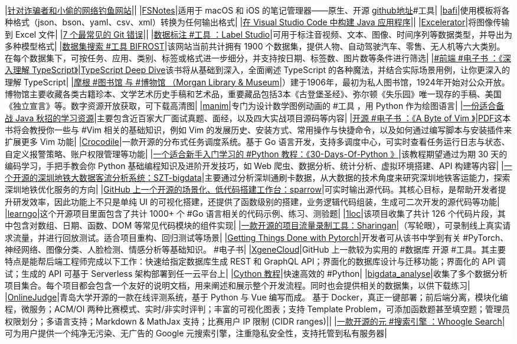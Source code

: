 |[针对诈骗者和小偷的网络钓鱼网站](https://krebsonsecurity.com/2021/08/phishing-sites-targeting-scammers-and-thieves/)||
|[FSNotes](https://fsnot.es/)|适用于 macOS 和 iOS 的笔记管理器——原生、开源 [github地址](https://github.com/glushchenko/fsnotes)#工具|
|[bafi](https://mmalcek.github.io/bafi/)|使用模板将各种格式（json、bson、yaml、csv、xml）转换为任何输出格式|
|[在 Visual Studio Code 中构建 Java 应用程序](https://www.decipherzone.com/blog-detail/building-java-application-visual-studio-code)||
|[Excelerator](https://github.com/junukwon7/Excelerator)|将图像传输到 Excel 文件|
|[7 个最常见的 Git 错误](https://cmsinstallation.blogspot.com/2021/05/7-most-common-git-mistakes.html)||
|[数据标注 #工具 ：Label Studio](https://github.com/heartexlabs/label-studio)|可用于标注音视频、文本、图像、时间序列等数据类型，并导出为多种模型格式|
|[数据集搜索 #工具 BIFROST](https://datasets.bifrost.ai/)|该网站当前共计拥有 1900 个数据集，提供人物、自动驾驶汽车、零售、无人机等六大类别。在每个数据集下，可按任务、应用、类别、标签或格式进一步细分，并支持按日期、标签数、图片数等条件进行筛选|
|[#前端 #电子书 ：《深入理解 TypeScript》](https://github.com/jkchao/typescript-book-chinese)|[TypeScript Deep Dive](https://github.com/basarat/typescript-book)该书将从基础到深入，全面阐述 TypeScript 的各种魔法，并结合实际场景用例，让你更深入的理解 TypeScript|
|[摩根 #图书馆 与 #博物馆 （Morgan Library & Museum](https://www.themorgan.org/)|）建于1906年，最初为私人图书馆，1924年开始对公众开放。博物馆主要收藏各类古籍珍本、文学艺术历史手稿和艺术品，重要藏品包括3本《古登堡圣经》、弥尔顿《失乐园》唯一现存的手稿、美国《独立宣言》等。数字资源开放获取，可下载高清图|
|[manim](https://www.manim.community/)|专门为设计数学图例动画的 #工具 ，用 Python 作为绘图语言|
|[一份适合备战 Java 秋招的学习资源](https://wx.kaikeba.com/vipcourse/nq1bfa8xc9/exudn0cg7m?tenant=wx5046bc7413796142_o7xuUuJ4hrZ2NIiGi9FtO0WBA3Zs&channelParams=%7B%22content%22%3A%22%22,%22utm_source%22%3A%22natural%22%7D&sell=0&sub_goods_id=)|主要包含近百家大厂面试真题、面经，以及四大实战项目源码等内容|
|[开源 #电子书 ：《A Byte of Vim 》](https://github.com/swaroopch/byte-of-vim)|[PDF](https://vim.swaroopch.com/?continueFlag=ecb8fe3a4c900833ef3def0ca796c4ce)这本书将会教授你一些与 #Vim 相关的基础知识，例如 Vim 的发展历史、安装方式、常用操作与快捷命令，以及如何通过编写脚本与安装插件来扩展更多 Vim 功能|
|[Crocodile](https://github.com/labulaka521/crocodile)|一款开源的分布式任务调度系统。基于 Go 语言开发，支持多调度中心，可实时查看任务运行日志与状态、自定义报警策略、账户权限管理等功能|
|[一个适合新手入门学习的 #Python 教程：《30-Days-Of-Python 》](https://github.com/Asabeneh/30-Days-Of-Python)|该教程期望通过为期 30 天的编码学习，手把手教会你 Python 基础编程知识及进阶开发技巧，如 Web 爬虫、数据分析、统计分析、虚拟环境搭建、API 构建等内容|
|[一个开源的深圳地铁大数据客流分析系统：SZT-bigdata](https://github.com/geekyouth/SZT-bigdata)|主要通过分析深圳通刷卡数据，从大数据的技术角度来研究深圳地铁客运能力，探索深圳地铁优化服务的方向|
|[GitHub 上一个开源的场景化、低代码搭建工作台：sparrow](https://github.com/sparrow-js/sparrow)|可实时输出源代码。其核心目标，是帮助开发者提升研发效率，因此功能上不只是单纯 UI 的可视化搭建，还提供了函数级别的搭建，业务逻辑代码组装，生成可二次开发的源代码等功能|
|[learngo](https://github.com/inancgumus/learngo)|这个开源项目里面包含了共计 1000+ 个 #Go 语言相关的代码示例、练习、测验题|
|[1loc](https://1loc.dev/)|该项目收集了共计 126 个代码片段，其中包含对数组、日期、函数、DOM 等常见代码模块的组件实现|
|[一款开源的项目流量录制工具：Sharingan](https://github.com/didi/sharingan)|（写轮眼），可录制线上真实请求流量，并进行回放测试。适合项目重构、回归测试等场景|
|[Getting Things Done with Pytorch](https://github.com/curiousily/Getting-Things-Done-with-Pytorch)|开发者可从该书中学到有关 #PyTorch、神经网络、图像分类、人脸检测、情感分析等基础知识。 #电子书|
|[XgeneCloud](https://github.com/xgenecloud/xgenecloud)|GitHub 上一款较为实用的 #数据库 开源 #工具。其主要特点是能帮后端工程师完成以下工作：快速给指定数据库生成 REST 和 GraphQL API；界面化的数据库设计与迁移功能；界面化的 API 调试；生成的 API 可基于 Serverless 架构部署到任一云平台上|
|[Cython 教程](https://mymasterdesigner.com/2021/08/12/cython-tutorial-fast-efficient-python-codes/)|快速高效的 #Python|
|[bigdata_analyse](https://github.com/TurboWay/bigdata_analyse)|收集了多个数据分析项目集合。每个项目都会包含一个友好的说明文档，用来阐述和展示整个开发流程。同时也会提供相关的数据集，以供下载练习|
|[OnlineJudge](https://github.com/QingdaoU/OnlineJudge)|青岛大学开源的一款在线评测系统，基于 Python 与 Vue 编写而成。 基于 Docker，真正一键部署；前后端分离，模块化编程，微服务；ACM/OI 两种比赛模式、实时/非实时评判；丰富的可视化图表；支持 Template Problem，可添加函数题甚至填空题；管理员权限划分；多语言支持；Markdown & MathJax 支持；比赛用户 IP 限制 (CIDR ranges)||
|[一款开源的元 #搜索引擎 ：Whoogle Search](https://github.com/benbusby/whoogle-search)|可为用户提供一个纯净无污染、无广告的 Google 元搜索引擎，注重隐私安全性，支持托管到私有服务器|